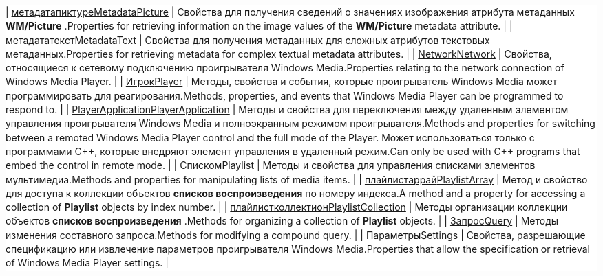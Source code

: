 | [<span data-ttu-id="0c021-144">метадатапиктуре</span><span class="sxs-lookup"><span data-stu-id="0c021-144">MetadataPicture</span></span>](metadatapicture-object.md)       | <span data-ttu-id="0c021-145">Свойства для получения сведений о значениях изображения атрибута метаданных **WM/Picture** .</span><span class="sxs-lookup"><span data-stu-id="0c021-145">Properties for retrieving information on the image values of the **WM/Picture** metadata attribute.</span></span>                                                                                            |
| [<span data-ttu-id="0c021-146">метадататекст</span><span class="sxs-lookup"><span data-stu-id="0c021-146">MetadataText</span></span>](metadatatext-object.md)             | <span data-ttu-id="0c021-147">Свойства для получения метаданных для сложных атрибутов текстовых метаданных.</span><span class="sxs-lookup"><span data-stu-id="0c021-147">Properties for retrieving metadata for complex textual metadata attributes.</span></span>                                                                                                                    |
| [<span data-ttu-id="0c021-148">Network</span><span class="sxs-lookup"><span data-stu-id="0c021-148">Network</span></span>](network-object.md)                       | <span data-ttu-id="0c021-149">Свойства, относящиеся к сетевому подключению проигрывателя Windows Media.</span><span class="sxs-lookup"><span data-stu-id="0c021-149">Properties relating to the network connection of Windows Media Player.</span></span>                                                                                                                         |
| [<span data-ttu-id="0c021-150">Игрок</span><span class="sxs-lookup"><span data-stu-id="0c021-150">Player</span></span>](player-object.md)                         | <span data-ttu-id="0c021-151">Методы, свойства и события, которые проигрыватель Windows Media может программировать для реагирования.</span><span class="sxs-lookup"><span data-stu-id="0c021-151">Methods, properties, and events that Windows Media Player can be programmed to respond to.</span></span>                                                                                                     |
| [<span data-ttu-id="0c021-152">PlayerApplication</span><span class="sxs-lookup"><span data-stu-id="0c021-152">PlayerApplication</span></span>](playerapplication-object.md)   | <span data-ttu-id="0c021-153">Методы и свойства для переключения между удаленным элементом управления проигрывателя Windows Media и полноэкранным режимом проигрывателя.</span><span class="sxs-lookup"><span data-stu-id="0c021-153">Methods and properties for switching between a remoted Windows Media Player control and the full mode of the Player.</span></span> <span data-ttu-id="0c021-154">Может использоваться только с программами C++, которые внедряют элемент управления в удаленный режим.</span><span class="sxs-lookup"><span data-stu-id="0c021-154">Can only be used with C++ programs that embed the control in remote mode.</span></span> |
| [<span data-ttu-id="0c021-155">Списком</span><span class="sxs-lookup"><span data-stu-id="0c021-155">Playlist</span></span>](playlist-object.md)                     | <span data-ttu-id="0c021-156">Методы и свойства для управления списками элементов мультимедиа.</span><span class="sxs-lookup"><span data-stu-id="0c021-156">Methods and properties for manipulating lists of media items.</span></span>                                                                                                                                  |
| [<span data-ttu-id="0c021-157">плайлистаррай</span><span class="sxs-lookup"><span data-stu-id="0c021-157">PlaylistArray</span></span>](playlistarray-object.md)           | <span data-ttu-id="0c021-158">Метод и свойство для доступа к коллекции объектов **списков воспроизведения** по номеру индекса.</span><span class="sxs-lookup"><span data-stu-id="0c021-158">A method and a property for accessing a collection of **Playlist** objects by index number.</span></span>                                                                                                    |
| [<span data-ttu-id="0c021-159">плайлистколлектион</span><span class="sxs-lookup"><span data-stu-id="0c021-159">PlaylistCollection</span></span>](playlistcollection-object.md) | <span data-ttu-id="0c021-160">Методы организации коллекции объектов **списков воспроизведения** .</span><span class="sxs-lookup"><span data-stu-id="0c021-160">Methods for organizing a collection of **Playlist** objects.</span></span>                                                                                                                                   |
| [<span data-ttu-id="0c021-161">Запрос</span><span class="sxs-lookup"><span data-stu-id="0c021-161">Query</span></span>](query-object.md)                           | <span data-ttu-id="0c021-162">Методы изменения составного запроса.</span><span class="sxs-lookup"><span data-stu-id="0c021-162">Methods for modifying a compound query.</span></span>                                                                                                                                                        |
| [<span data-ttu-id="0c021-163">Параметры</span><span class="sxs-lookup"><span data-stu-id="0c021-163">Settings</span></span>](settings-object.md)                     | <span data-ttu-id="0c021-164">Свойства, разрешающие спецификацию или извлечение параметров проигрывателя Windows Media.</span><span class="sxs-lookup"><span data-stu-id="0c021-164">Properties that allow the specification or retrieval of Windows Media Player settings.</span></span>                                                                                                         |